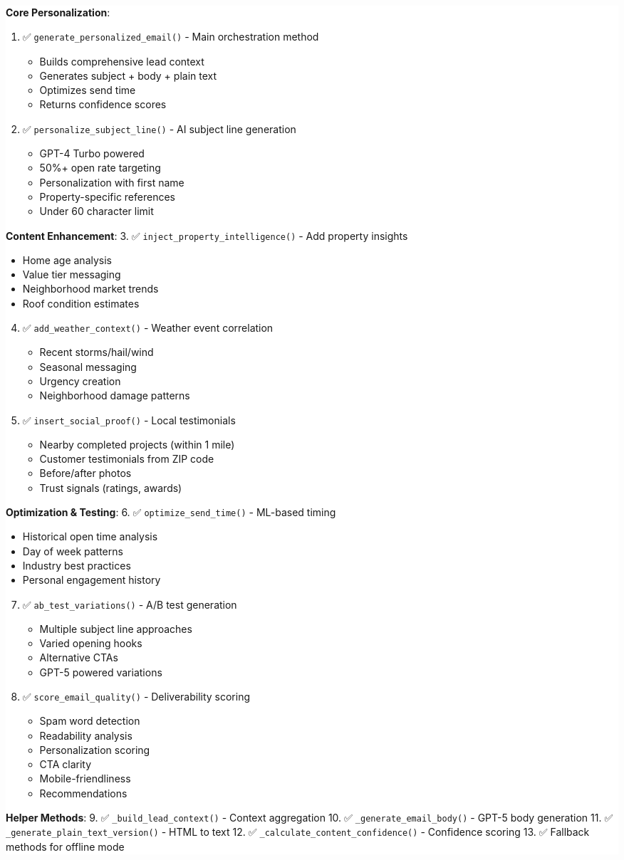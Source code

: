 **Core Personalization**:
1. ✅ `generate_personalized_email()` - Main orchestration method
   - Builds comprehensive lead context
   - Generates subject + body + plain text
   - Optimizes send time
   - Returns confidence scores

2. ✅ `personalize_subject_line()` - AI subject line generation
   - GPT-4 Turbo powered
   - 50%+ open rate targeting
   - Personalization with first name
   - Property-specific references
   - Under 60 character limit

**Content Enhancement**:
3. ✅ `inject_property_intelligence()` - Add property insights
   - Home age analysis
   - Value tier messaging
   - Neighborhood market trends
   - Roof condition estimates

4. ✅ `add_weather_context()` - Weather event correlation
   - Recent storms/hail/wind
   - Seasonal messaging
   - Urgency creation
   - Neighborhood damage patterns

5. ✅ `insert_social_proof()` - Local testimonials
   - Nearby completed projects (within 1 mile)
   - Customer testimonials from ZIP code
   - Before/after photos
   - Trust signals (ratings, awards)

**Optimization & Testing**:
6. ✅ `optimize_send_time()` - ML-based timing
   - Historical open time analysis
   - Day of week patterns
   - Industry best practices
   - Personal engagement history

7. ✅ `ab_test_variations()` - A/B test generation
   - Multiple subject line approaches
   - Varied opening hooks
   - Alternative CTAs
   - GPT-5 powered variations

8. ✅ `score_email_quality()` - Deliverability scoring
   - Spam word detection
   - Readability analysis
   - Personalization scoring
   - CTA clarity
   - Mobile-friendliness
   - Recommendations

**Helper Methods**:
9. ✅ `_build_lead_context()` - Context aggregation
10. ✅ `_generate_email_body()` - GPT-5 body generation
11. ✅ `_generate_plain_text_version()` - HTML to text
12. ✅ `_calculate_content_confidence()` - Confidence scoring
13. ✅ Fallback methods for offline mode
